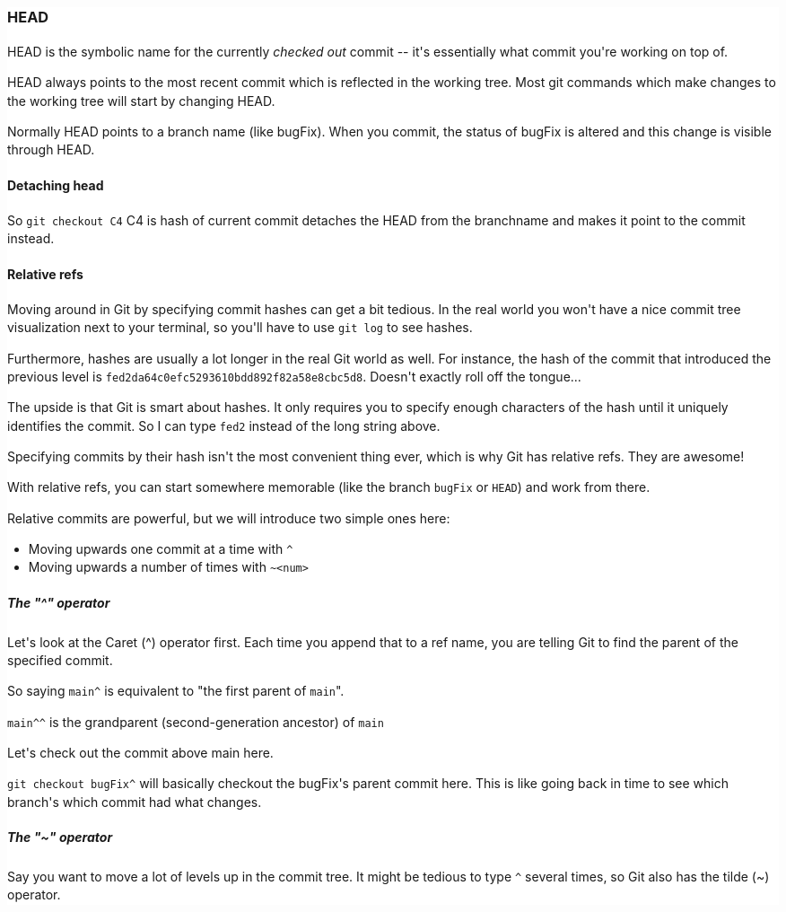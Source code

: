 
### HEAD
HEAD is the symbolic name for the currently _checked out_ commit -- it's essentially what commit you're working on top of.

HEAD always points to the most recent commit which is reflected in the working tree. Most git commands which make changes to the working tree will start by changing HEAD.

Normally HEAD points to a branch name (like bugFix). When you commit, the status of bugFix is altered and this change is visible through HEAD.

#### Detaching head

So `git checkout C4` C4 is hash of current commit detaches the HEAD from the branchname and makes it point to the commit instead.

#### Relative refs
Moving around in Git by specifying commit hashes can get a bit tedious. In the real world you won't have a nice commit tree visualization next to your terminal, so you'll have to use `git log` to see hashes.

Furthermore, hashes are usually a lot longer in the real Git world as well. For instance, the hash of the commit that introduced the previous level is `fed2da64c0efc5293610bdd892f82a58e8cbc5d8`. Doesn't exactly roll off the tongue...

The upside is that Git is smart about hashes. It only requires you to specify enough characters of the hash until it uniquely identifies the commit. So I can type `fed2` instead of the long string above.



Specifying commits by their hash isn't the most convenient thing ever, which is why Git has relative refs. They are awesome!

With relative refs, you can start somewhere memorable (like the branch `bugFix` or `HEAD`) and work from there.

Relative commits are powerful, but we will introduce two simple ones here:

- Moving upwards one commit at a time with `^`
- Moving upwards a number of times with `~<num>`

##### The "^" operator

Let's look at the Caret (^) operator first. Each time you append that to a ref name, you are telling Git to find the parent of the specified commit.

So saying `main^` is equivalent to "the first parent of `main`".

`main^^` is the grandparent (second-generation ancestor) of `main`

Let's check out the commit above main here.

`git checkout bugFix^`  will basically checkout the bugFix's parent commit here. This is like going back in time to see which branch's which commit had what changes.

##### The "~" operator

Say you want to move a lot of levels up in the commit tree. It might be tedious to type `^` several times, so Git also has the tilde (~) operator.
